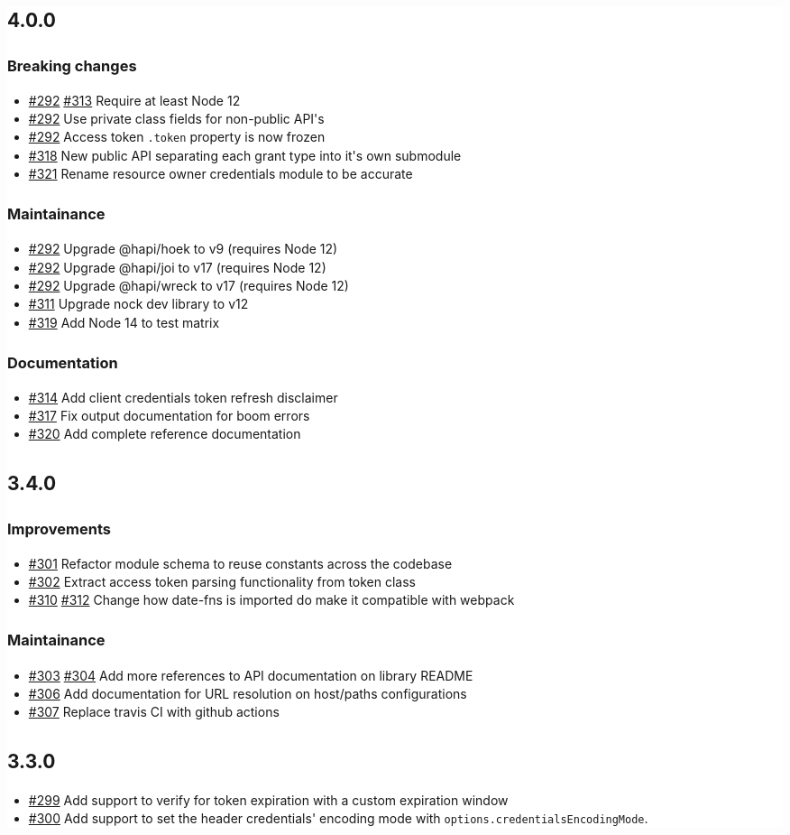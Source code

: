 ## 4.0.0
### Breaking changes
* [#292](https://github.com/lelylan/simple-oauth2/pull/292) [#313](https://github.com/lelylan/simple-oauth2/pull/313) Require at least Node 12
* [#292](https://github.com/lelylan/simple-oauth2/pull/292) Use private class fields for non-public API's
* [#292](https://github.com/lelylan/simple-oauth2/pull/292) Access token `.token` property is now frozen
* [#318](https://github.com/lelylan/simple-oauth2/pull/318) New public API separating each grant type into it's own submodule
* [#321](https://github.com/lelylan/simple-oauth2/pull/321) Rename resource owner credentials module to be accurate

### Maintainance
* [#292](https://github.com/lelylan/simple-oauth2/pull/292) Upgrade @hapi/hoek to v9 (requires Node 12)
* [#292](https://github.com/lelylan/simple-oauth2/pull/292) Upgrade @hapi/joi to v17 (requires Node 12)
* [#292](https://github.com/lelylan/simple-oauth2/pull/292) Upgrade @hapi/wreck to v17 (requires Node 12)
* [#311](https://github.com/lelylan/simple-oauth2/pull/311) Upgrade nock dev library to v12
* [#319](https://github.com/lelylan/simple-oauth2/pull/319) Add Node 14 to test matrix

### Documentation
* [#314](https://github.com/lelylan/simple-oauth2/pull/314) Add client credentials token refresh disclaimer
* [#317](https://github.com/lelylan/simple-oauth2/pull/317) Fix output documentation for boom errors
* [#320](https://github.com/lelylan/simple-oauth2/pull/320) Add complete reference documentation

## 3.4.0
### Improvements
* [#301](https://github.com/lelylan/simple-oauth2/pull/301) Refactor module schema to reuse constants across the codebase
* [#302](https://github.com/lelylan/simple-oauth2/pull/302) Extract access token parsing functionality from token class
* [#310](https://github.com/lelylan/simple-oauth2/pull/310) [#312](https://github.com/lelylan/simple-oauth2/pull/312) Change how date-fns is imported do make it compatible with webpack

### Maintainance
* [#303](https://github.com/lelylan/simple-oauth2/pull/303) [#304](https://github.com/lelylan/simple-oauth2/pull/304) Add more references to API documentation on library README
* [#306](https://github.com/lelylan/simple-oauth2/pull/306) Add documentation for URL resolution on host/paths configurations
* [#307](https://github.com/lelylan/simple-oauth2/pull/307) Replace travis CI with github actions

## 3.3.0
* [#299](https://github.com/lelylan/simple-oauth2/pull/299) Add support to verify for token expiration with a custom expiration window
* [#300](https://github.com/lelylan/simple-oauth2/pull/300) Add support to set the header credentials' encoding mode with `options.credentialsEncodingMode`.
